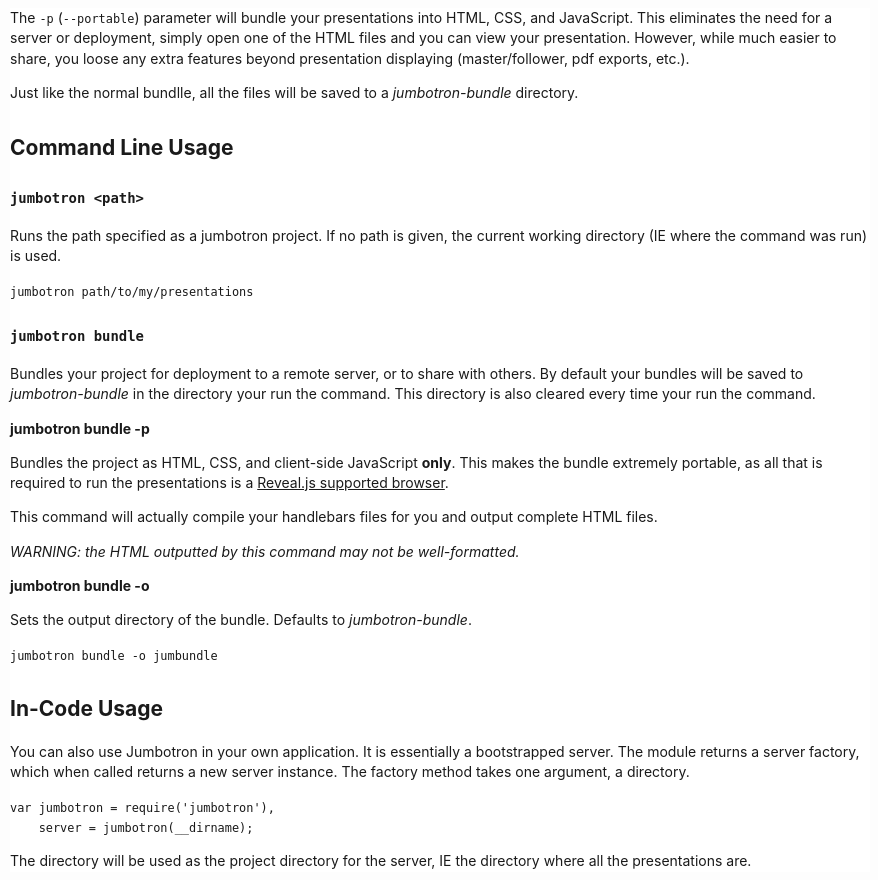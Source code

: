 The `-p` (`--portable`) parameter will bundle your presentations into HTML, CSS, and JavaScript. This eliminates the need for a server or deployment, simply open one of the HTML files and you can view your presentation. However, while much easier to share, you loose any extra features beyond presentation displaying (master/follower, pdf exports, etc.).

Just like the normal bundlle, all the files will be saved to a _jumbotron-bundle_ directory.

<a id="cli" name="cli"></a>
## Command Line Usage

### `jumbotron <path>`

Runs the path specified as a jumbotron project. If no path is given, the current working directory (IE where the command was run) is used.

```
jumbotron path/to/my/presentations
```

### `jumbotron bundle`

Bundles your project for deployment to a remote server, or to share with others. By default your bundles will be saved to _jumbotron-bundle_ in the directory your run the command. This directory is also cleared every time your run the command.

**jumbotron bundle -p**

Bundles the project as HTML, CSS, and client-side JavaScript **only**. This makes the bundle extremely portable, as all that is required to run the presentations is a [Reveal.js supported browser](https://github.com/hakimel/reveal.js/wiki/Browser-Support).

This command will actually compile your handlebars files for you and output complete HTML files.

_WARNING: the HTML outputted by this command may not be well-formatted._

**jumbotron bundle -o <path>**

Sets the output directory of the bundle. Defaults to _jumbotron-bundle_.

```
jumbotron bundle -o jumbundle
```

<a id="inCode" name="inCode"></a>
## In-Code Usage

You can also use Jumbotron in your own application. It is essentially a bootstrapped server. The module returns a server factory, which when called returns a new server instance. The factory method takes one argument, a directory.

```
var jumbotron = require('jumbotron'),
    server = jumbotron(__dirname);
```

The directory will be used as the project directory for the server, IE the directory where all the presentations are.
